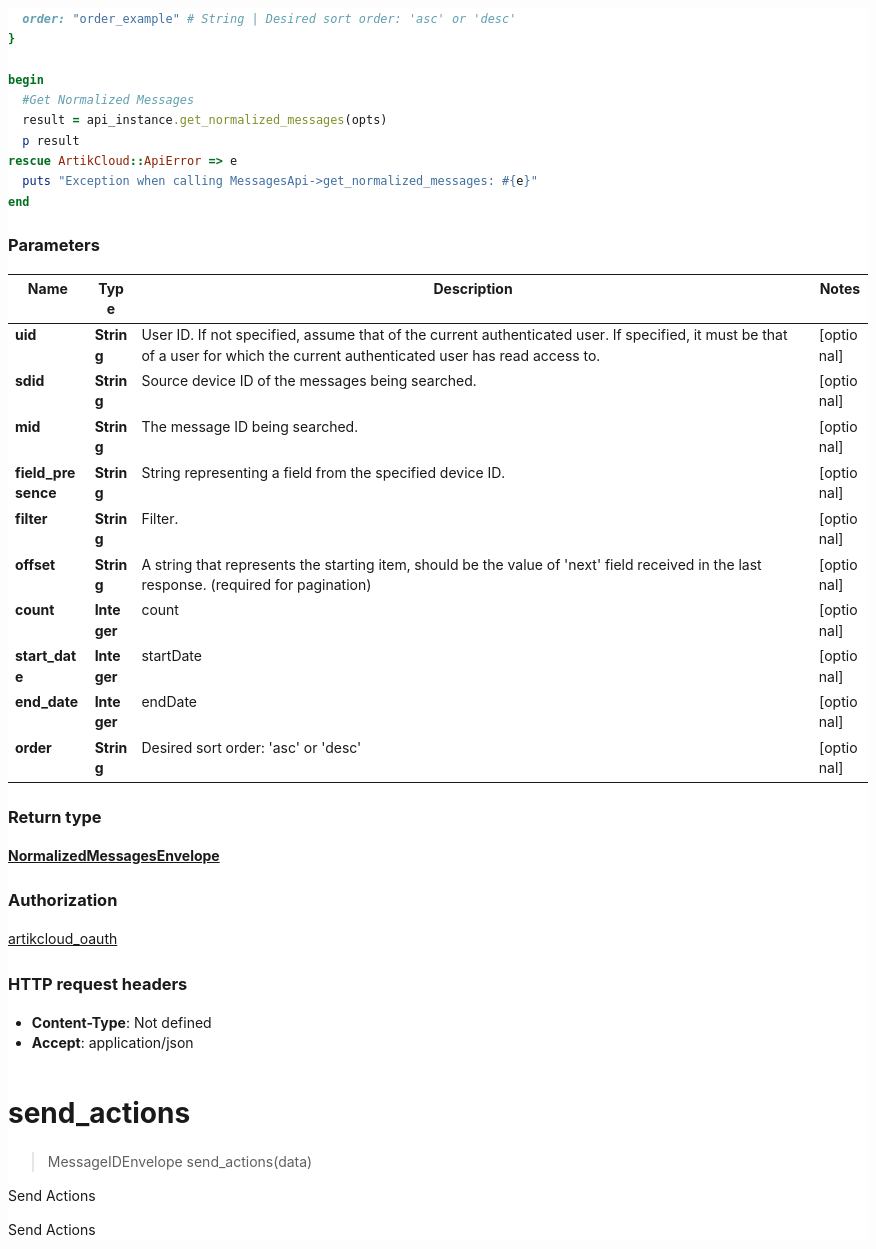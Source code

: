 ```ruby
  order: "order_example" # String | Desired sort order: 'asc' or 'desc'
}

begin
  #Get Normalized Messages
  result = api_instance.get_normalized_messages(opts)
  p result
rescue ArtikCloud::ApiError => e
  puts "Exception when calling MessagesApi->get_normalized_messages: #{e}"
end
```

### Parameters

Name | Type | Description  | Notes
------------- | ------------- | ------------- | -------------
 **uid** | **String**| User ID. If not specified, assume that of the current authenticated user. If specified, it must be that of a user for which the current authenticated user has read access to. | [optional] 
 **sdid** | **String**| Source device ID of the messages being searched. | [optional] 
 **mid** | **String**| The message ID being searched. | [optional] 
 **field_presence** | **String**| String representing a field from the specified device ID. | [optional] 
 **filter** | **String**| Filter. | [optional] 
 **offset** | **String**| A string that represents the starting item, should be the value of &#39;next&#39; field received in the last response. (required for pagination) | [optional] 
 **count** | **Integer**| count | [optional] 
 **start_date** | **Integer**| startDate | [optional] 
 **end_date** | **Integer**| endDate | [optional] 
 **order** | **String**| Desired sort order: &#39;asc&#39; or &#39;desc&#39; | [optional] 

### Return type

[**NormalizedMessagesEnvelope**](NormalizedMessagesEnvelope.md)

### Authorization

[artikcloud_oauth](../README.md#artikcloud_oauth)

### HTTP request headers

 - **Content-Type**: Not defined
 - **Accept**: application/json



# **send_actions**
> MessageIDEnvelope send_actions(data)

Send Actions

Send Actions

